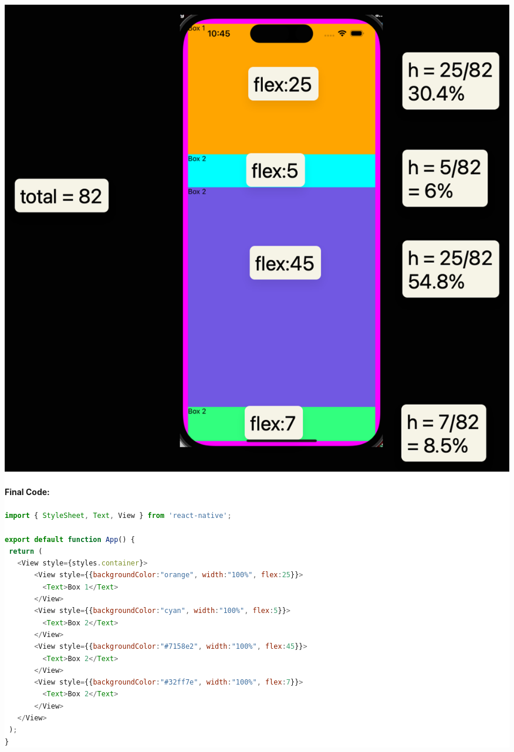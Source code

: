 ![alt text](./images/wk2/image-20.png)

#### Final Code:
```js
import { StyleSheet, Text, View } from 'react-native';

export default function App() {
 return (   
   <View style={styles.container}>
       <View style={{backgroundColor:"orange", width:"100%", flex:25}}>
         <Text>Box 1</Text>
       </View>
       <View style={{backgroundColor:"cyan", width:"100%", flex:5}}>
         <Text>Box 2</Text>
       </View>
       <View style={{backgroundColor:"#7158e2", width:"100%", flex:45}}>
         <Text>Box 2</Text>
       </View> 
       <View style={{backgroundColor:"#32ff7e", width:"100%", flex:7}}>
         <Text>Box 2</Text>
       </View> 
   </View>
 );
}
```